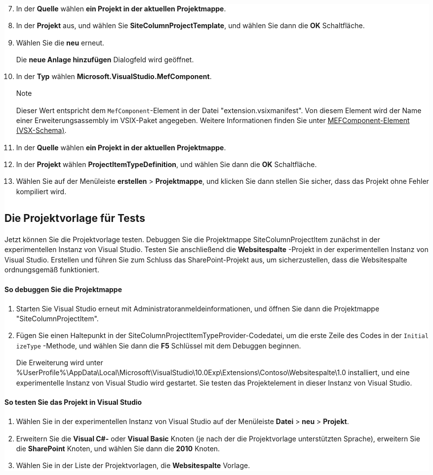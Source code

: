 7. In der **Quelle** wählen **ein Projekt in der aktuellen Projektmappe**.

8. In der **Projekt** aus, und wählen Sie **SiteColumnProjectTemplate**, und wählen Sie dann die **OK** Schaltfläche.

9. Wählen Sie die **neu** erneut.

     Die **neue Anlage hinzufügen** Dialogfeld wird geöffnet.

10. In der **Typ** wählen **Microsoft.VisualStudio.MefComponent**.

    > [!NOTE]
    > Dieser Wert entspricht dem `MefComponent`-Element in der Datei "extension.vsixmanifest". Von diesem Element wird der Name einer Erweiterungsassembly im VSIX-Paket angegeben. Weitere Informationen finden Sie unter [MEFComponent-Element (VSX-Schema)](/previous-versions/visualstudio/visual-studio-2010/dd393736\(v\=vs.100\)).

11. In der **Quelle** wählen **ein Projekt in der aktuellen Projektmappe**.

12. In der **Projekt** wählen **ProjectItemTypeDefinition**, und wählen Sie dann die **OK** Schaltfläche.

13. Wählen Sie auf der Menüleiste **erstellen** > **Projektmappe**, und klicken Sie dann stellen Sie sicher, dass das Projekt ohne Fehler kompiliert wird.

## <a name="test-the-project-template"></a>Die Projektvorlage für Tests
 Jetzt können Sie die Projektvorlage testen. Debuggen Sie die Projektmappe SiteColumnProjectItem zunächst in der experimentellen Instanz von Visual Studio. Testen Sie anschließend die **Websitespalte** -Projekt in der experimentellen Instanz von Visual Studio. Erstellen und führen Sie zum Schluss das SharePoint-Projekt aus, um sicherzustellen, dass die Websitespalte ordnungsgemäß funktioniert.

#### <a name="to-start-debugging-the-solution"></a>So debuggen Sie die Projektmappe

1. Starten Sie Visual Studio erneut mit Administratoranmeldeinformationen, und öffnen Sie dann die Projektmappe "SiteColumnProjectItem".

2. Fügen Sie einen Haltepunkt in der SiteColumnProjectItemTypeProvider-Codedatei, um die erste Zeile des Codes in der `InitializeType` -Methode, und wählen Sie dann die **F5** Schlüssel mit dem Debuggen beginnen.

     Die Erweiterung wird unter %UserProfile%\AppData\Local\Microsoft\VisualStudio\10.0Exp\Extensions\Contoso\Websitespalte\1.0 installiert, und eine experimentelle Instanz von Visual Studio wird gestartet. Sie testen das Projektelement in dieser Instanz von Visual Studio.

#### <a name="to-test-the-project-in-visual-studio"></a>So testen Sie das Projekt in Visual Studio

1. Wählen Sie in der experimentellen Instanz von Visual Studio auf der Menüleiste **Datei** > **neu** > **Projekt**.

2. Erweitern Sie die **Visual C#-** oder **Visual Basic** Knoten (je nach der die Projektvorlage unterstützten Sprache), erweitern Sie die **SharePoint** Knoten, und wählen Sie dann die **2010** Knoten.

3. Wählen Sie in der Liste der Projektvorlagen, die **Websitespalte** Vorlage.
